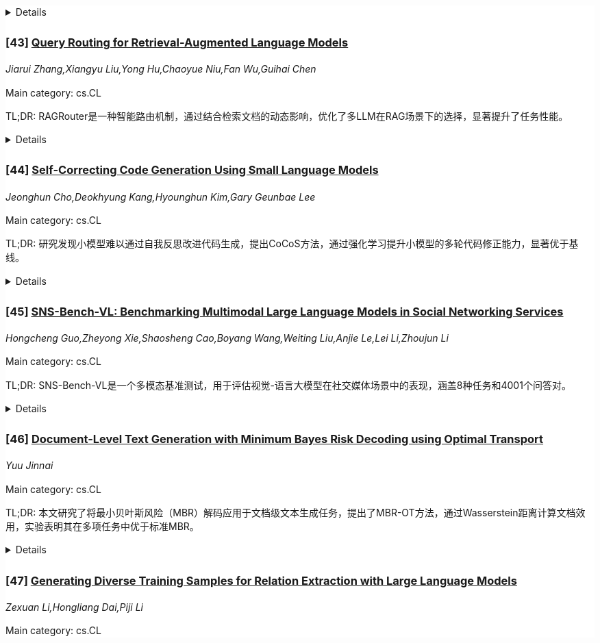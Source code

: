 
<details><summary>Details</summary></details>


### [43] [Query Routing for Retrieval-Augmented Language Models](https://arxiv.org/abs/2505.23052)
*Jiarui Zhang,Xiangyu Liu,Yong Hu,Chaoyue Niu,Fan Wu,Guihai Chen*

Main category: cs.CL

TL;DR: RAGRouter是一种智能路由机制，通过结合检索文档的动态影响，优化了多LLM在RAG场景下的选择，显著提升了任务性能。


<details><summary>Details</summary></details>


### [44] [Self-Correcting Code Generation Using Small Language Models](https://arxiv.org/abs/2505.23060)
*Jeonghun Cho,Deokhyung Kang,Hyounghun Kim,Gary Geunbae Lee*

Main category: cs.CL

TL;DR: 研究发现小模型难以通过自我反思改进代码生成，提出CoCoS方法，通过强化学习提升小模型的多轮代码修正能力，显著优于基线。


<details><summary>Details</summary></details>


### [45] [SNS-Bench-VL: Benchmarking Multimodal Large Language Models in Social Networking Services](https://arxiv.org/abs/2505.23065)
*Hongcheng Guo,Zheyong Xie,Shaosheng Cao,Boyang Wang,Weiting Liu,Anjie Le,Lei Li,Zhoujun Li*

Main category: cs.CL

TL;DR: SNS-Bench-VL是一个多模态基准测试，用于评估视觉-语言大模型在社交媒体场景中的表现，涵盖8种任务和4001个问答对。


<details><summary>Details</summary></details>


### [46] [Document-Level Text Generation with Minimum Bayes Risk Decoding using Optimal Transport](https://arxiv.org/abs/2505.23078)
*Yuu Jinnai*

Main category: cs.CL

TL;DR: 本文研究了将最小贝叶斯风险（MBR）解码应用于文档级文本生成任务，提出了MBR-OT方法，通过Wasserstein距离计算文档效用，实验表明其在多项任务中优于标准MBR。


<details><summary>Details</summary></details>


### [47] [Generating Diverse Training Samples for Relation Extraction with Large Language Models](https://arxiv.org/abs/2505.23108)
*Zexuan Li,Hongliang Dai,Piji Li*

Main category: cs.CL
